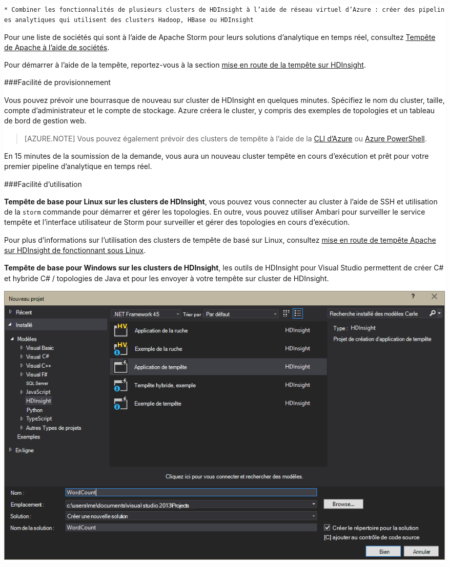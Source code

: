     * Combiner les fonctionnalités de plusieurs clusters de HDInsight à l’aide de réseau virtuel d’Azure : créer des pipelines analytiques qui utilisent des clusters Hadoop, HBase ou HDInsight

Pour une liste de sociétés qui sont à l’aide de Apache Storm pour leurs solutions d’analytique en temps réel, consultez [Tempête de Apache à l’aide de sociétés](https://storm.apache.org/documentation/Powered-By.html).

Pour démarrer à l’aide de la tempête, reportez-vous à la section [mise en route de la tempête sur HDInsight][gettingstarted].

###<a name="ease-of-provisioning"></a>Facilité de provisionnement

Vous pouvez prévoir une bourrasque de nouveau sur cluster de HDInsight en quelques minutes. Spécifiez le nom du cluster, taille, compte d’administrateur et le compte de stockage. Azure créera le cluster, y compris des exemples de topologies et un tableau de bord de gestion web.

> [AZURE.NOTE] Vous pouvez également prévoir des clusters de tempête à l’aide de la [CLI d’Azure](../xplat-cli-install.md) ou [Azure PowerShell](../powershell-install-configure.md).

En 15 minutes de la soumission de la demande, vous aura un nouveau cluster tempête en cours d’exécution et prêt pour votre premier pipeline d’analytique en temps réel.

###<a name="ease-of-use"></a>Facilité d’utilisation

__Tempête de base pour Linux sur les clusters de HDInsight__, vous pouvez vous connecter au cluster à l’aide de SSH et utilisation de la `storm` commande pour démarrer et gérer les topologies. En outre, vous pouvez utiliser Ambari pour surveiller le service tempête et l’interface utilisateur de Storm pour surveiller et gérer des topologies en cours d’exécution.

Pour plus d’informations sur l’utilisation des clusters de tempête de basé sur Linux, consultez [mise en route de tempête Apache sur HDInsight de fonctionnant sous Linux](hdinsight-apache-storm-tutorial-get-started-linux.md).

__Tempête de base pour Windows sur les clusters de HDInsight__, les outils de HDInsight pour Visual Studio permettent de créer C# et hybride C# / topologies de Java et pour les envoyer à votre tempête sur cluster de HDInsight.  

![Création du projet d’orage](./media/hdinsight-storm-overview/createproject.png)


[stormtrident]: https://storm.apache.org/documentation/Trident-API-Overview.html
[samoa]: http://yahooeng.tumblr.com/post/65453012905/introducing-samoa-an-open-source-platform-for-mining
[apachetutorial]: https://storm.apache.org/documentation/Tutorial.html
[gettingstarted]: hdinsight-apache-storm-tutorial-get-started-linux.md